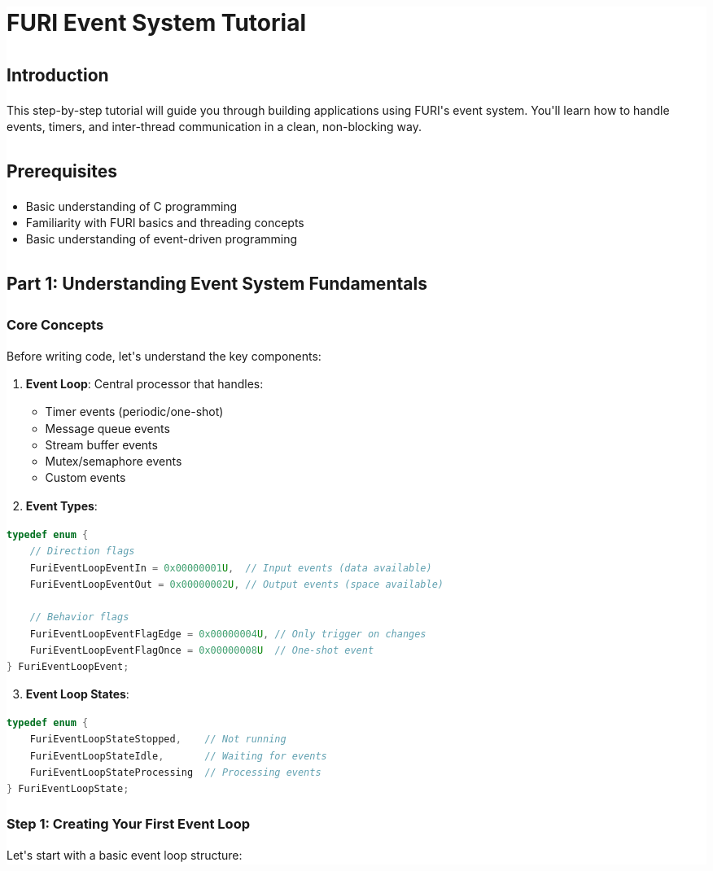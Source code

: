 # FURI Event System Tutorial

## Introduction
This step-by-step tutorial will guide you through building applications using FURI's event system. You'll learn how to handle events, timers, and inter-thread communication in a clean, non-blocking way.

## Prerequisites
- Basic understanding of C programming
- Familiarity with FURI basics and threading concepts
- Basic understanding of event-driven programming

## Part 1: Understanding Event System Fundamentals

### Core Concepts
Before writing code, let's understand the key components:

1. **Event Loop**: Central processor that handles:
   - Timer events (periodic/one-shot)
   - Message queue events
   - Stream buffer events
   - Mutex/semaphore events
   - Custom events

2. **Event Types**:
```c
typedef enum {
    // Direction flags
    FuriEventLoopEventIn = 0x00000001U,  // Input events (data available) 
    FuriEventLoopEventOut = 0x00000002U, // Output events (space available)
    
    // Behavior flags
    FuriEventLoopEventFlagEdge = 0x00000004U, // Only trigger on changes
    FuriEventLoopEventFlagOnce = 0x00000008U  // One-shot event
} FuriEventLoopEvent;
```

3. **Event Loop States**:
```c
typedef enum {
    FuriEventLoopStateStopped,    // Not running
    FuriEventLoopStateIdle,       // Waiting for events
    FuriEventLoopStateProcessing  // Processing events
} FuriEventLoopState;
```

### Step 1: Creating Your First Event Loop

Let's start with a basic event loop structure:
